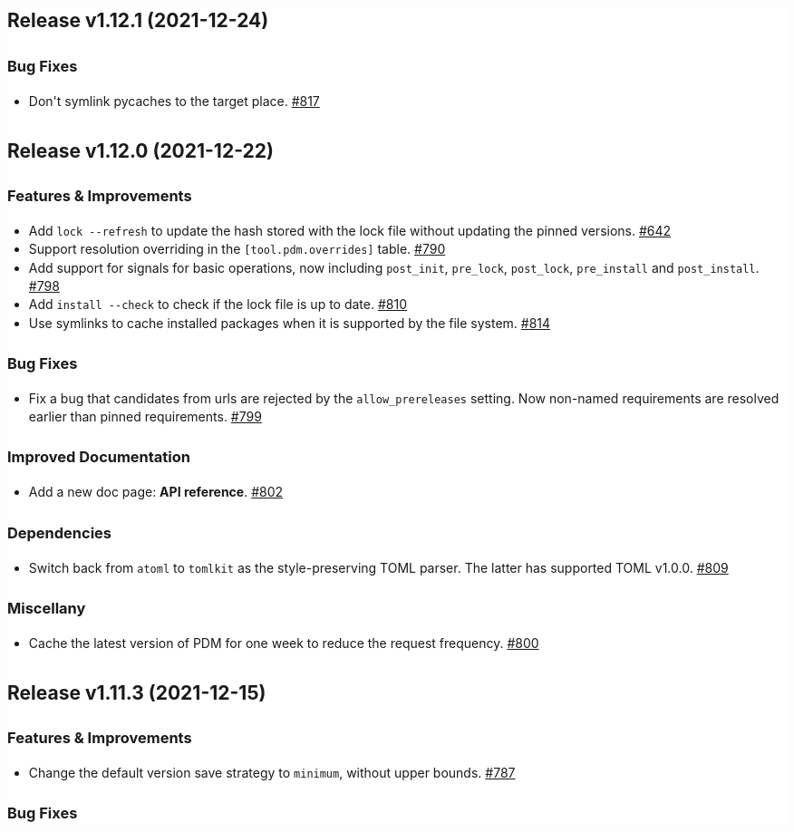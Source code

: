 
Release v1.12.1 (2021-12-24)
----------------------------

### Bug Fixes

- Don't symlink pycaches to the target place. [#817](https://github.com/pdm-project/pdm/issues/817)


Release v1.12.0 (2021-12-22)
----------------------------

### Features & Improvements

- Add `lock --refresh` to update the hash stored with the lock file without updating the pinned versions. [#642](https://github.com/pdm-project/pdm/issues/642)
- Support resolution overriding in the `[tool.pdm.overrides]` table. [#790](https://github.com/pdm-project/pdm/issues/790)
- Add support for signals for basic operations, now including `post_init`, `pre_lock`, `post_lock`, `pre_install` and `post_install`. [#798](https://github.com/pdm-project/pdm/issues/798)
- Add `install --check` to check if the lock file is up to date. [#810](https://github.com/pdm-project/pdm/issues/810)
- Use symlinks to cache installed packages when it is supported by the file system. [#814](https://github.com/pdm-project/pdm/issues/814)

### Bug Fixes

- Fix a bug that candidates from urls are rejected by the `allow_prereleases` setting.
  Now non-named requirements are resolved earlier than pinned requirements. [#799](https://github.com/pdm-project/pdm/issues/799)

### Improved Documentation

- Add a new doc page: **API reference**. [#802](https://github.com/pdm-project/pdm/issues/802)

### Dependencies

- Switch back from `atoml` to `tomlkit` as the style-preserving TOML parser. The latter has supported TOML v1.0.0. [#809](https://github.com/pdm-project/pdm/issues/809)

### Miscellany

- Cache the latest version of PDM for one week to reduce the request frequency. [#800](https://github.com/pdm-project/pdm/issues/800)


Release v1.11.3 (2021-12-15)
----------------------------

### Features & Improvements

- Change the default version save strategy to `minimum`, without upper bounds. [#787](https://github.com/pdm-project/pdm/issues/787)

### Bug Fixes
